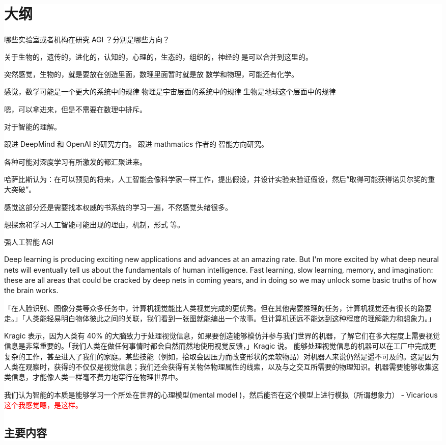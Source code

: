 # 大纲


哪些实验室或者机构在研究 AGI ？分别是哪些方向？



关于生物的，遗传的，进化的，认知的，心理的，生态的，组织的，神经的   是可以合并到这里的。

突然感觉，生物的，就是要放在创造里面，数理里面暂时就是放 数学和物理，可能还有化学。

感觉，数学可能是一个更大的系统中的规律
物理是宇宙层面的系统中的规律
生物是地球这个层面中的规律

嗯，可以拿进来，但是不需要在数理中排斥。

对于智能的理解。





跟进 DeepMind 和 OpenAI 的研究方向。
跟进 mathmatics 作者的 智能方向研究。

各种可能对深度学习有所激发的都汇聚进来。


哈萨比斯认为：在可以预见的将来，人工智能会像科学家一样工作，提出假设，并设计实验来验证假设，然后“取得可能获得诺贝尔奖的重大突破”。

感觉这部分还是需要找本权威的书系统的学习一遍，不然感觉头绪很多。

想探索和学习人工智能可能出现的理由，机制，形式 等。

强人工智能 AGI


Deep learning is producing exciting new applications and advances at an amazing rate. But I'm more excited by what deep neural nets will eventually tell us about the fundamentals of human intelligence. Fast learning, slow learning, memory, and imagination: these are all areas that could be cracked by deep nets in coming years, and in doing so we may unlock some basic truths of how the brain works.




「在人脸识别、图像分类等众多任务中，计算机视觉能比人类视觉完成的更优秀。但在其他需要推理的任务，计算机视觉还有很长的路要走。」「人类能轻易明白物体彼此之间的关联，我们看到一张图就能编出一个故事。但计算机还远不能达到这种程度的理解能力和想象力。」



Kragic 表示，因为人类有 40% 的大脑致力于处理视觉信息，如果要创造能够模仿并参与我们世界的机器，了解它们在多大程度上需要视觉信息是非常重要的。「我们人类在做任何事情时都会自然而然地使用视觉反馈，」Kragic 说。
能够处理视觉信息的机器可以在工厂中完成更复杂的工作，甚至进入了我们的家庭。某些技能（例如，拾取会因压力而改变形状的柔软物品）对机器人来说仍然是遥不可及的。这是因为人类在观察时，获得的不仅仅是视觉信息；我们还会获得有关物体物理属性的线索，以及与之交互所需要的物理知识。机器需要能够收集这类信息，才能像人类一样毫不费力地穿行在物理世界中。



我们认为智能的本质是能够学习一个所处在世界的心理模型(mental model )，然后能否在这个模型上进行模拟（所谓想象力）   - Vicarious   <span style="color:red;">这个我感觉嗯，是这样。</span>


## 主要内容
